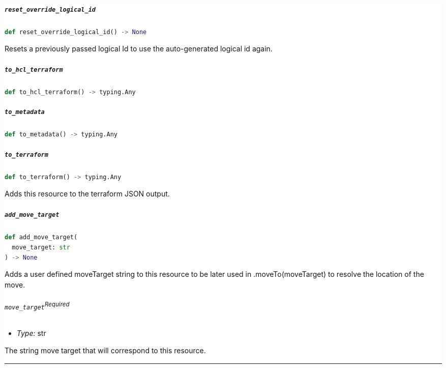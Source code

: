 
##### `reset_override_logical_id` <a name="reset_override_logical_id" id="rhizo-co-terraform-provider-oci.bdsBdsInstanceApiKey.BdsBdsInstanceApiKey.resetOverrideLogicalId"></a>

```python
def reset_override_logical_id() -> None
```

Resets a previously passed logical Id to use the auto-generated logical id again.

##### `to_hcl_terraform` <a name="to_hcl_terraform" id="rhizo-co-terraform-provider-oci.bdsBdsInstanceApiKey.BdsBdsInstanceApiKey.toHclTerraform"></a>

```python
def to_hcl_terraform() -> typing.Any
```

##### `to_metadata` <a name="to_metadata" id="rhizo-co-terraform-provider-oci.bdsBdsInstanceApiKey.BdsBdsInstanceApiKey.toMetadata"></a>

```python
def to_metadata() -> typing.Any
```

##### `to_terraform` <a name="to_terraform" id="rhizo-co-terraform-provider-oci.bdsBdsInstanceApiKey.BdsBdsInstanceApiKey.toTerraform"></a>

```python
def to_terraform() -> typing.Any
```

Adds this resource to the terraform JSON output.

##### `add_move_target` <a name="add_move_target" id="rhizo-co-terraform-provider-oci.bdsBdsInstanceApiKey.BdsBdsInstanceApiKey.addMoveTarget"></a>

```python
def add_move_target(
  move_target: str
) -> None
```

Adds a user defined moveTarget string to this resource to be later used in .moveTo(moveTarget) to resolve the location of the move.

###### `move_target`<sup>Required</sup> <a name="move_target" id="rhizo-co-terraform-provider-oci.bdsBdsInstanceApiKey.BdsBdsInstanceApiKey.addMoveTarget.parameter.moveTarget"></a>

- *Type:* str

The string move target that will correspond to this resource.

---